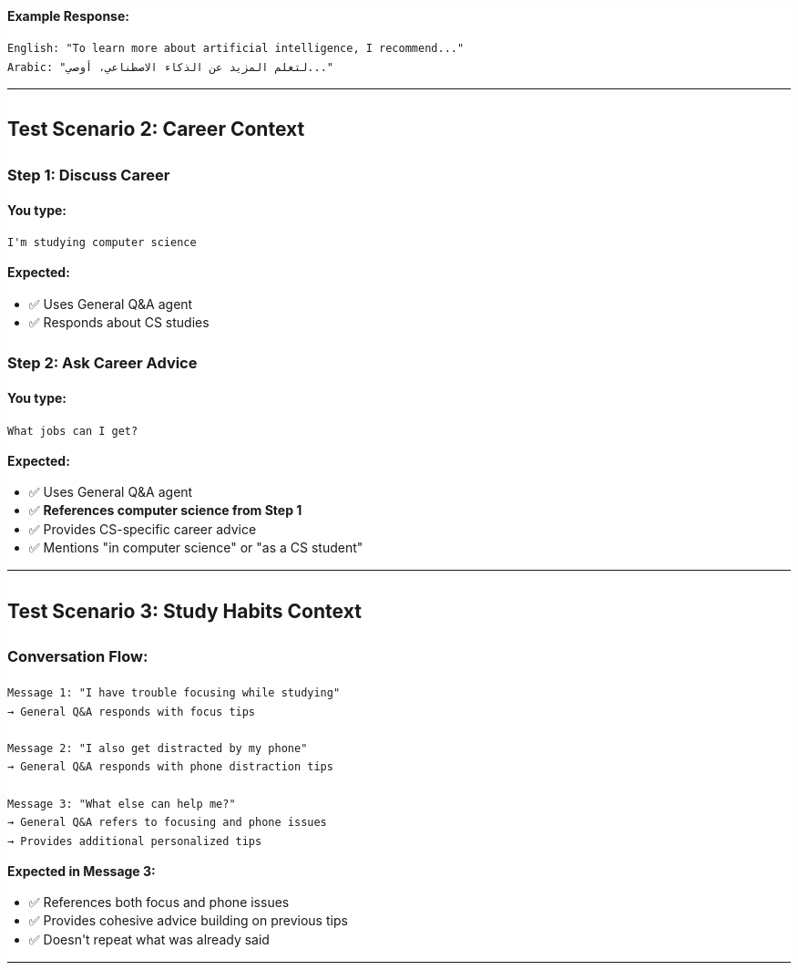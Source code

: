**Example Response:**
```
English: "To learn more about artificial intelligence, I recommend..."
Arabic: "لتعلم المزيد عن الذكاء الاصطناعي، أوصي..."
```

---

## Test Scenario 2: Career Context

### Step 1: Discuss Career
**You type:**
```
I'm studying computer science
```

**Expected:**
- ✅ Uses General Q&A agent
- ✅ Responds about CS studies

### Step 2: Ask Career Advice
**You type:**
```
What jobs can I get?
```

**Expected:**
- ✅ Uses General Q&A agent
- ✅ **References computer science from Step 1**
- ✅ Provides CS-specific career advice
- ✅ Mentions "in computer science" or "as a CS student"

---

## Test Scenario 3: Study Habits Context

### Conversation Flow:
```
Message 1: "I have trouble focusing while studying"
→ General Q&A responds with focus tips

Message 2: "I also get distracted by my phone"
→ General Q&A responds with phone distraction tips

Message 3: "What else can help me?"
→ General Q&A refers to focusing and phone issues
→ Provides additional personalized tips
```

**Expected in Message 3:**
- ✅ References both focus and phone issues
- ✅ Provides cohesive advice building on previous tips
- ✅ Doesn't repeat what was already said

---